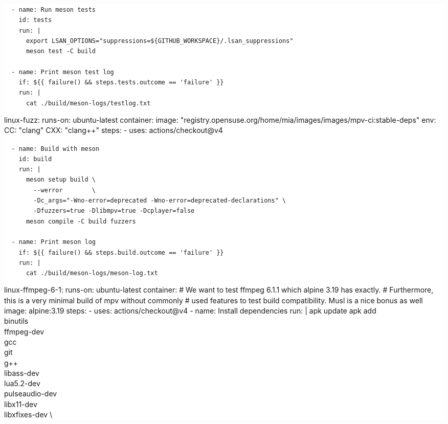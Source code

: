       - name: Run meson tests
        id: tests
        run: |
          export LSAN_OPTIONS="suppressions=${GITHUB_WORKSPACE}/.lsan_suppressions"
          meson test -C build

      - name: Print meson test log
        if: ${{ failure() && steps.tests.outcome == 'failure' }}
        run: |
          cat ./build/meson-logs/testlog.txt

  linux-fuzz:
    runs-on: ubuntu-latest
    container:
      image: "registry.opensuse.org/home/mia/images/images/mpv-ci:stable-deps"
      env:
        CC: "clang"
        CXX: "clang++"
    steps:
      - uses: actions/checkout@v4

      - name: Build with meson
        id: build
        run: |
          meson setup build \
            --werror        \
            -Dc_args="-Wno-error=deprecated -Wno-error=deprecated-declarations" \
            -Dfuzzers=true -Dlibmpv=true -Dcplayer=false
          meson compile -C build fuzzers

      - name: Print meson log
        if: ${{ failure() && steps.build.outcome == 'failure' }}
        run: |
          cat ./build/meson-logs/meson-log.txt

  linux-ffmpeg-6-1:
    runs-on: ubuntu-latest
    container:
      # We want to test ffmpeg 6.1.1 which alpine 3.19 has exactly.
      # Furthermore, this is a very minimal build of mpv without commonly
      # used features to test build compatibility. Musl is a nice bonus as well
      image: alpine:3.19
    steps:
      - uses: actions/checkout@v4
      - name: Install dependencies
        run: |
          apk update
          apk add \
              binutils \
              ffmpeg-dev \
              gcc \
              git \
              g++ \
              libass-dev \
              lua5.2-dev \
              pulseaudio-dev \
              libx11-dev \
              libxfixes-dev \